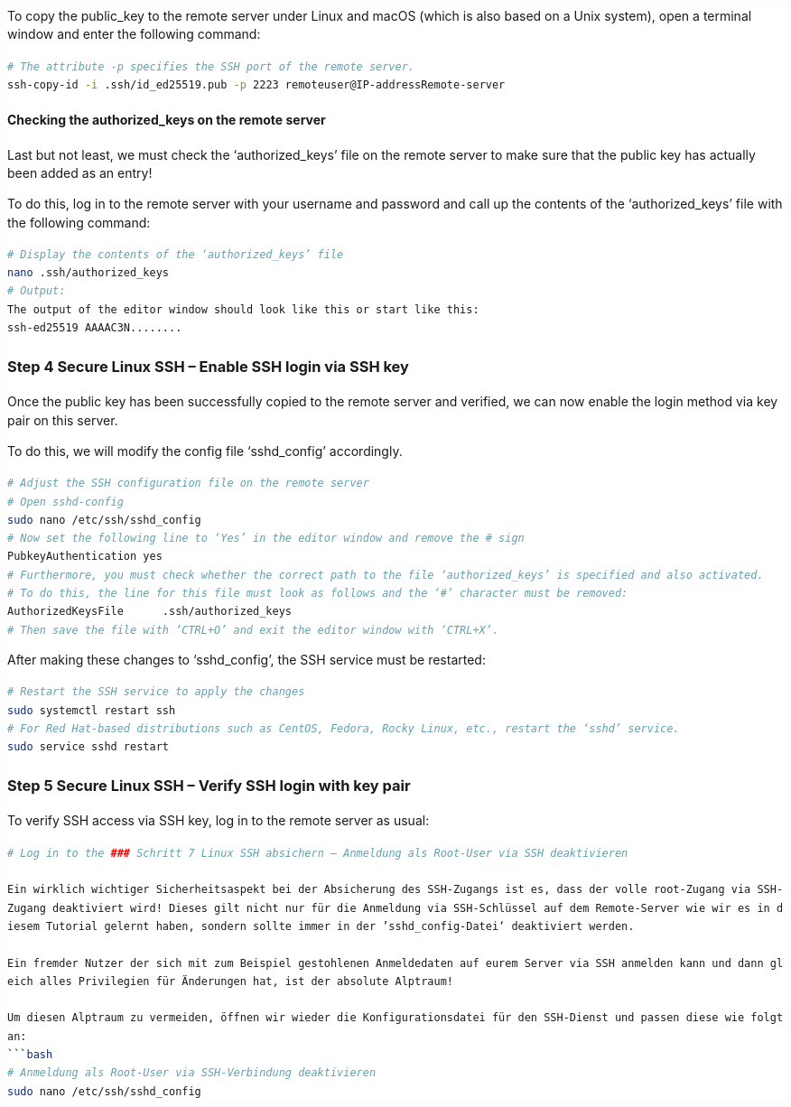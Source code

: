 To copy the public_key to the remote server under Linux and macOS (which is also based on a Unix system), open a terminal window and enter the following command:
```bash
# The attribute -p specifies the SSH port of the remote server.
ssh-copy-id -i .ssh/id_ed25519.pub -p 2223 remoteuser@IP-addressRemote-server
```
#### Checking the authorized_keys on the remote server

Last but not least, we must check the ‘authorized_keys’ file on the remote server to make sure that the public key has actually been added as an entry!

To do this, log in to the remote server with your username and password and call up the contents of the ‘authorized_keys’ file with the following command:
```bash
# Display the contents of the ‘authorized_keys’ file
nano .ssh/authorized_keys
# Output:
The output of the editor window should look like this or start like this:
ssh-ed25519 AAAAC3N........
```
### Step 4 Secure Linux SSH – Enable SSH login via SSH key

Once the public key has been successfully copied to the remote server and verified, we can now enable the login method via key pair on this server.

To do this, we will modify the config file ‘sshd_config’ accordingly.
```bash
# Adjust the SSH configuration file on the remote server
# Open sshd-config
sudo nano /etc/ssh/sshd_config
# Now set the following line to ‘Yes’ in the editor window and remove the # sign
PubkeyAuthentication yes
# Furthermore, you must check whether the correct path to the file ‘authorized_keys’ is specified and also activated.
# To do this, the line for this file must look as follows and the ‘#’ character must be removed:
AuthorizedKeysFile      .ssh/authorized_keys
# Then save the file with ‘CTRL+O’ and exit the editor window with ‘CTRL+X’.
```
After making these changes to ‘sshd_config’, the SSH service must be restarted:
```bash
# Restart the SSH service to apply the changes
sudo systemctl restart ssh
# For Red Hat-based distributions such as CentOS, Fedora, Rocky Linux, etc., restart the ‘sshd’ service.
sudo service sshd restart
```
### Step 5 Secure Linux SSH – Verify SSH login with key pair

To verify SSH access via SSH key, log in to the remote server as usual:
```bash
# Log in to the ### Schritt 7 Linux SSH absichern – Anmeldung als Root-User via SSH deaktivieren

Ein wirklich wichtiger Sicherheitsaspekt bei der Absicherung des SSH-Zugangs ist es, dass der volle root-Zugang via SSH-Zugang deaktiviert wird! Dieses gilt nicht nur für die Anmeldung via SSH-Schlüssel auf dem Remote-Server wie wir es in diesem Tutorial gelernt haben, sondern sollte immer in der ’sshd_config-Datei‘ deaktiviert werden.

Ein fremder Nutzer der sich mit zum Beispiel gestohlenen Anmeldedaten auf eurem Server via SSH anmelden kann und dann gleich alles Privilegien für Änderungen hat, ist der absolute Alptraum!

Um diesen Alptraum zu vermeiden, öffnen wir wieder die Konfigurationsdatei für den SSH-Dienst und passen diese wie folgt an:
```bash
# Anmeldung als Root-User via SSH-Verbindung deaktivieren
sudo nano /etc/ssh/sshd_config
```